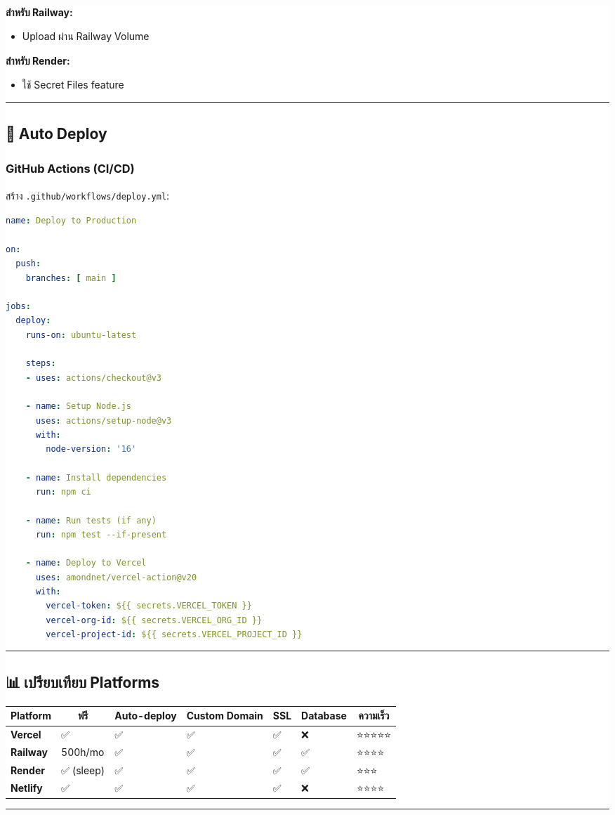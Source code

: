 **สำหรับ Railway:**
- Upload ผ่าน Railway Volume

**สำหรับ Render:**
- ใช้ Secret Files feature

---

## 🔄 Auto Deploy

### GitHub Actions (CI/CD)

สร้าง `.github/workflows/deploy.yml`:

```yaml
name: Deploy to Production

on:
  push:
    branches: [ main ]

jobs:
  deploy:
    runs-on: ubuntu-latest
    
    steps:
    - uses: actions/checkout@v3
    
    - name: Setup Node.js
      uses: actions/setup-node@v3
      with:
        node-version: '16'
    
    - name: Install dependencies
      run: npm ci
    
    - name: Run tests (if any)
      run: npm test --if-present
    
    - name: Deploy to Vercel
      uses: amondnet/vercel-action@v20
      with:
        vercel-token: ${{ secrets.VERCEL_TOKEN }}
        vercel-org-id: ${{ secrets.VERCEL_ORG_ID }}
        vercel-project-id: ${{ secrets.VERCEL_PROJECT_ID }}
```

---

## 📊 เปรียบเทียบ Platforms

| Platform | ฟรี | Auto-deploy | Custom Domain | SSL | Database | ความเร็ว |
|----------|-----|-------------|---------------|-----|----------|----------|
| **Vercel** | ✅ | ✅ | ✅ | ✅ | ❌ | ⭐⭐⭐⭐⭐ |
| **Railway** | 500h/mo | ✅ | ✅ | ✅ | ✅ | ⭐⭐⭐⭐ |
| **Render** | ✅ (sleep) | ✅ | ✅ | ✅ | ✅ | ⭐⭐⭐ |
| **Netlify** | ✅ | ✅ | ✅ | ✅ | ❌ | ⭐⭐⭐⭐ |

---